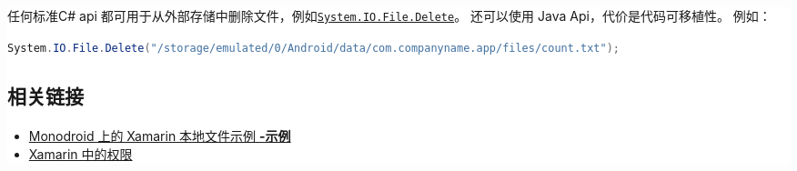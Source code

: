 任何标准C# api 都可用于从外部存储中删除文件，例如[`System.IO.File.Delete`](xref:System.IO.File.Delete*)。 还可以使用 Java Api，代价是代码可移植性。 例如：

```csharp
System.IO.File.Delete("/storage/emulated/0/Android/data/com.companyname.app/files/count.txt");
```

## <a name="related-links"></a>相关链接

* [Monodroid 上的 Xamarin 本地文件示例 **-示例**](https://github.com/xamarin/monodroid-samples/tree/master/LocalFiles)
* [Xamarin 中的权限](~/android/app-fundamentals/permissions.md)
